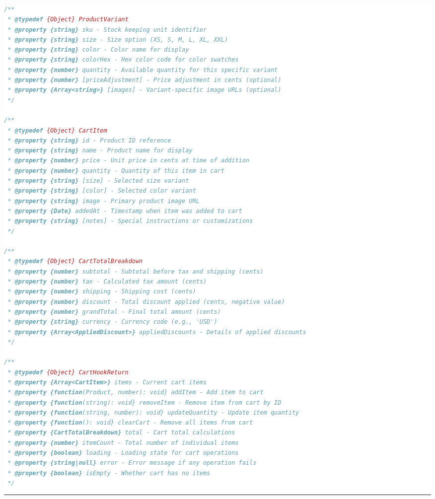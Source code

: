 ```javascript
/**
 * @typedef {Object} ProductVariant
 * @property {string} sku - Stock keeping unit identifier
 * @property {string} size - Size option (XS, S, M, L, XL, XXL)
 * @property {string} color - Color name for display
 * @property {string} colorHex - Hex color code for color swatches
 * @property {number} quantity - Available quantity for this specific variant
 * @property {number} [priceAdjustment] - Price adjustment in cents (optional)
 * @property {Array<string>} [images] - Variant-specific image URLs (optional)
 */

/**
 * @typedef {Object} CartItem
 * @property {string} id - Product ID reference
 * @property {string} name - Product name for display
 * @property {number} price - Unit price in cents at time of addition
 * @property {number} quantity - Quantity of this item in cart
 * @property {string} [size] - Selected size variant
 * @property {string} [color] - Selected color variant
 * @property {string} image - Primary product image URL
 * @property {Date} addedAt - Timestamp when item was added to cart
 * @property {string} [notes] - Special instructions or customizations
 */

/**
 * @typedef {Object} CartTotalBreakdown
 * @property {number} subtotal - Subtotal before tax and shipping (cents)
 * @property {number} tax - Calculated tax amount (cents)
 * @property {number} shipping - Shipping cost (cents)
 * @property {number} discount - Total discount applied (cents, negative value)
 * @property {number} grandTotal - Final total amount (cents)
 * @property {string} currency - Currency code (e.g., 'USD')
 * @property {Array<AppliedDiscount>} appliedDiscounts - Details of applied discounts
 */

/**
 * @typedef {Object} CartHookReturn
 * @property {Array<CartItem>} items - Current cart items
 * @property {function(Product, number): void} addItem - Add item to cart
 * @property {function(string): void} removeItem - Remove item from cart by ID
 * @property {function(string, number): void} updateQuantity - Update item quantity
 * @property {function(): void} clearCart - Remove all items from cart
 * @property {CartTotalBreakdown} total - Cart total calculations
 * @property {number} itemCount - Total number of individual items
 * @property {boolean} loading - Loading state for cart operations
 * @property {string|null} error - Error message if any operation fails
 * @property {boolean} isEmpty - Whether cart has no items
 */
```

---
